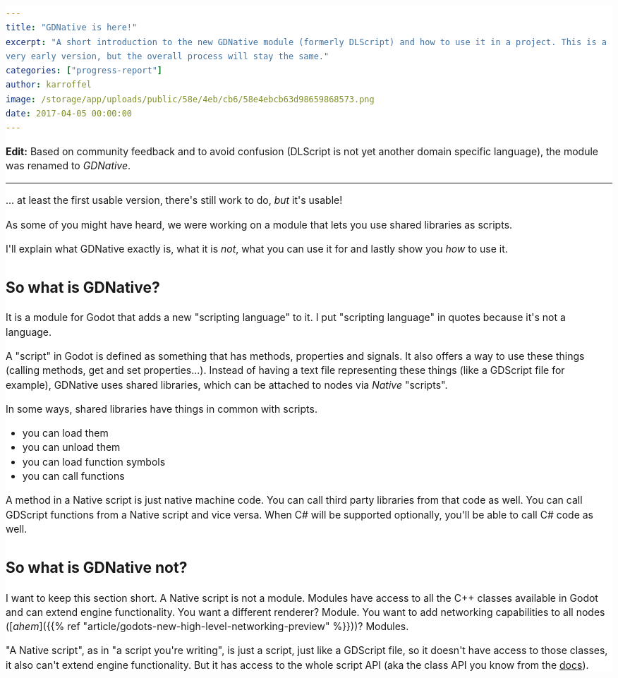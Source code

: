 ```yaml
---
title: "GDNative is here!"
excerpt: "A short introduction to the new GDNative module (formerly DLScript) and how to use it in a project. This is a very early version, but the overall process will stay the same."
categories: ["progress-report"]
author: karroffel
image: /storage/app/uploads/public/58e/4eb/cb6/58e4ebcb63d98659868573.png
date: 2017-04-05 00:00:00
---
```


**Edit:** Based on community feedback and to avoid confusion (DLScript is not yet another domain specific language), the module was renamed to *GDNative*.

----------

... at least the first usable version, there's still work to do, *but* it's usable!

As some of you might have heard, we were working on a module that lets you use shared libraries as scripts.

I'll explain what GDNative exactly is, what it is *not*, what you can use it for and lastly show you *how* to use it.

## So what is GDNative?

It is a module for Godot that adds a new "scripting language" to it. I put "scripting language" in quotes because it's not a language.

A "script" in Godot is defined as something that has methods, properties and signals.
It also offers a way to use these things (calling methods, get and set properties...).
Instead of having a text file representing these things (like a GDScript file for example),
GDNative uses shared libraries, which can be attached to nodes via *Native* "scripts".

In some ways, shared libraries have things in common with scripts.

 - you can load them
 - you can unload them
 - you can load function symbols
 - you can call functions

A method in a Native script is just native machine code. You can call third party libraries from that code as well.
You can call GDScript functions from a Native script and vice versa. When C# will be supported optionally, you'll be able to call C# code as well.

## So what is GDNative not?

I want to keep this section short. A Native script is not a module.
Modules have access to all the C++ classes available in Godot and can extend engine functionality.
You want a different renderer? Module. You want to add networking capabilities to all nodes ([*ahem*]({{% ref "article/godots-new-high-level-networking-preview" %}}))? Modules.

"A Native script", as in "a script you're writing", is just a script, just like a GDScript file, so it doesn't have access to those classes, it also can't extend engine functionality.
But it has access to the whole script API (aka the class API you know from the [docs](http://docs.godotengine.org/en/latest/classes/)).
